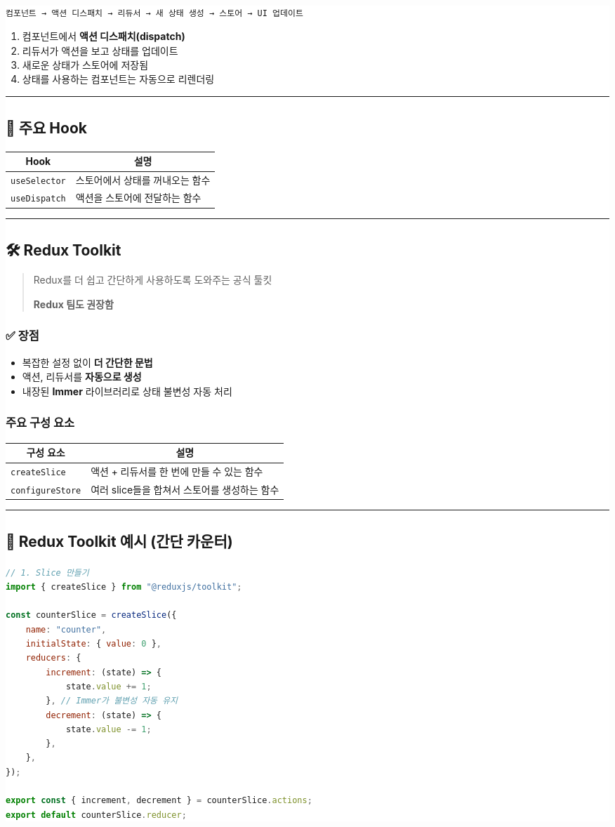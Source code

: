 ```
컴포넌트 → 액션 디스패치 → 리듀서 → 새 상태 생성 → 스토어 → UI 업데이트
```

1. 컴포넌트에서 **액션 디스패치(dispatch)**
2. 리듀서가 액션을 보고 상태를 업데이트
3. 새로운 상태가 스토어에 저장됨
4. 상태를 사용하는 컴포넌트는 자동으로 리렌더링

---

## 🧪 주요 Hook

| Hook          | 설명                            |
| ------------- | ------------------------------- |
| `useSelector` | 스토어에서 상태를 꺼내오는 함수 |
| `useDispatch` | 액션을 스토어에 전달하는 함수   |

---

## 🛠 Redux Toolkit

> Redux를 더 쉽고 간단하게 사용하도록 도와주는 공식 툴킷
>
> **Redux 팀도 권장함**

### ✅ 장점

- 복잡한 설정 없이 **더 간단한 문법**
- 액션, 리듀서를 **자동으로 생성**
- 내장된 **Immer** 라이브러리로 상태 불변성 자동 처리

### 주요 구성 요소

| 구성 요소        | 설명                                         |
| ---------------- | -------------------------------------------- |
| `createSlice`    | 액션 + 리듀서를 한 번에 만들 수 있는 함수    |
| `configureStore` | 여러 slice들을 합쳐서 스토어를 생성하는 함수 |

---

## 📁 Redux Toolkit 예시 (간단 카운터)

```jsx
// 1. Slice 만들기
import { createSlice } from "@reduxjs/toolkit";

const counterSlice = createSlice({
	name: "counter",
	initialState: { value: 0 },
	reducers: {
		increment: (state) => {
			state.value += 1;
		}, // Immer가 불변성 자동 유지
		decrement: (state) => {
			state.value -= 1;
		},
	},
});

export const { increment, decrement } = counterSlice.actions;
export default counterSlice.reducer;
```